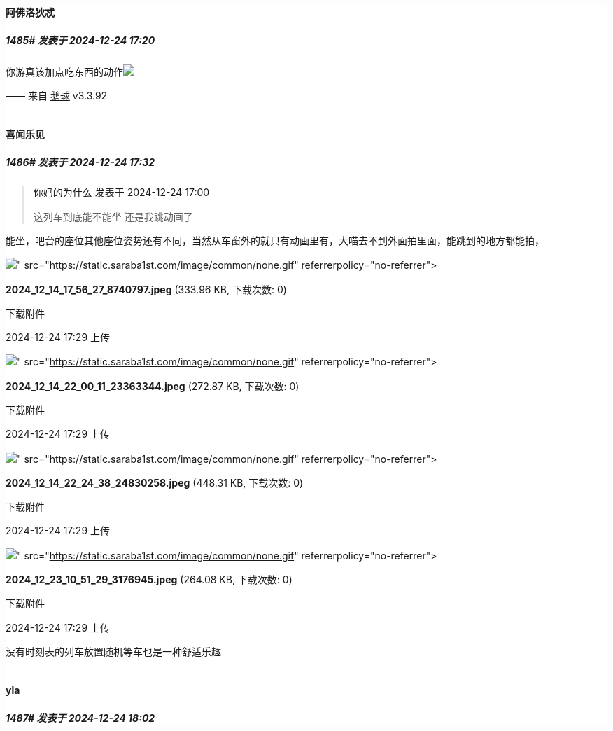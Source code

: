 ####  阿佛洛狄忒  
##### 1485#       发表于 2024-12-24 17:20

你游真该加点吃东西的动作<img src="https://static.saraba1st.com/image/smiley/face2017/037.png" referrerpolicy="no-referrer">

—— 来自 [鹅球](https://www.pgyer.com/GcUxKd4w) v3.3.92


*****

####  喜闻乐见  
##### 1486#       发表于 2024-12-24 17:32

<blockquote><a href="httphttps://bbs.saraba1st.com/2b/forum.php?mod=redirect&amp;goto=findpost&amp;pid=67006485&amp;ptid=2206957" target="_blank">你妈的为什么 发表于 2024-12-24 17:00</a>

这列车到底能不能坐 还是我跳动画了</blockquote>
能坐，吧台的座位其他座位姿势还有不同，当然从车窗外的就只有动画里有，大喵去不到外面拍里面，能跳到的地方都能拍，

<img src="https://img.saraba1st.com/forum/202412/24/172938zxsebehttvewgjhe.jpeg" referrerpolicy="no-referrer">" src="https://static.saraba1st.com/image/common/none.gif" referrerpolicy="no-referrer">

<strong>2024_12_14_17_56_27_8740797.jpeg</strong> (333.96 KB, 下载次数: 0)

下载附件

2024-12-24 17:29 上传

<img src="https://img.saraba1st.com/forum/202412/24/172939fgorqe27kzbzxzgv.jpeg" referrerpolicy="no-referrer">" src="https://static.saraba1st.com/image/common/none.gif" referrerpolicy="no-referrer">

<strong>2024_12_14_22_00_11_23363344.jpeg</strong> (272.87 KB, 下载次数: 0)

下载附件

2024-12-24 17:29 上传

<img src="https://img.saraba1st.com/forum/202412/24/172940atz4fa8lhhhl4frp.jpeg" referrerpolicy="no-referrer">" src="https://static.saraba1st.com/image/common/none.gif" referrerpolicy="no-referrer">

<strong>2024_12_14_22_24_38_24830258.jpeg</strong> (448.31 KB, 下载次数: 0)

下载附件

2024-12-24 17:29 上传

<img src="https://img.saraba1st.com/forum/202412/24/172940h4ckqtp2dflvredk.jpeg" referrerpolicy="no-referrer">" src="https://static.saraba1st.com/image/common/none.gif" referrerpolicy="no-referrer">

<strong>2024_12_23_10_51_29_3176945.jpeg</strong> (264.08 KB, 下载次数: 0)

下载附件

2024-12-24 17:29 上传

没有时刻表的列车放置随机等车也是一种舒适乐趣


*****

####  yla  
##### 1487#       发表于 2024-12-24 18:02
